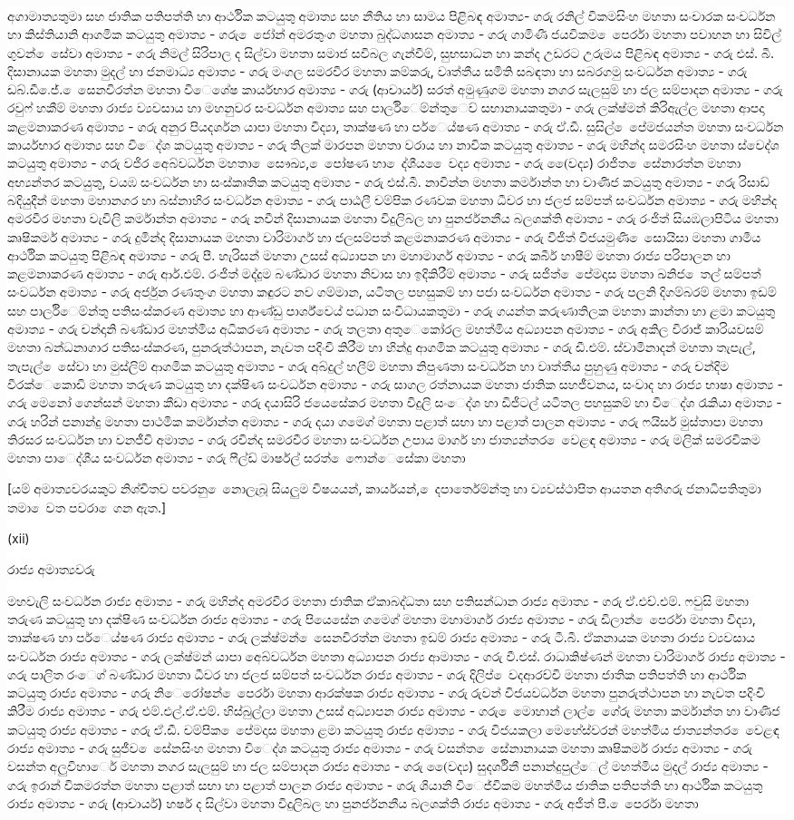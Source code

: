 අගාමාත්‍යතුමා සහ ජාතික පතිපත්ති හා ආර්ථික කටයුතු අමාත්‍ය සහ නීතිය හා සාමය පිළිබඳ අමාත්‍ය- ගරු රනිල් විකමසිංහ මහතා සංචාරක සංවර්ධන හා කිස්තියානි ආගමික කටයුතු අමාත්‍ය - ගරු ෙජෝන් අමරතුංග මහතා බුද්ධශාසන අමාත්‍ය - ගරු ගාමිණී ජයවිකම ෙපෙර්රා මහතා පවාහන හා සිවිල් ගුවන් ෙසේවා අමාත්‍ය - ගරු නිමල් සිරිපාල ද සිල්වා මහතා සමාජ සවිබල ගැන්වීම්, සුභසාධන හා කන්ද උඩරට උරුමය පිළිබඳ අමාත්‍ය - ගරු එස්. බී. දිසානායක මහතා මුදල් හා ජනමාධ්‍ය අමාත්‍ය - ගරු මංගල සමරවීර මහතා කම්කරු, වෘත්තීය සමිති සබඳතා හා සබරගමු සංවර්ධන අමාත්‍ය - ගරු ඩබ්.ඩී.ෙජ්. ෙසෙනවිරත්න මහතා විෙශේෂ කාර්යභාර අමාත්‍ය - ගරු (ආචාර්ය) සරත් අමුණුගම මහතා නගර සැලසුම් හා ජල සම්පාදන අමාත්‍ය - ගරු රවුෆ් හකීම් මහතා රාජ්‍ය ව්‍යවසාය හා මහනුවර සංවර්ධන අමාත්‍ය සහ පාර්ලිෙම්න්තුෙව් සභානායකතුමා - ගරු ලක්ෂ්මන් කිරිඇල්ල මහතා ආපදා කළමනාකරණ අමාත්‍ය - ගරු අනුර පියදර්ශන යාපා මහතා විද්‍යා, තාක්ෂණ හා පර්ෙය්ෂණ අමාත්‍ය - ගරු ඒ.ඩී. සුසිල් ෙපේමජයන්ත මහතා සංවර්ධන කාර්යභාර අමාත්‍ය සහ විෙද්ශ කටයුතු අමාත්‍ය - ගරු තිලක් මාරපන මහතා වරාය හා නාවික කටයුතු අමාත්‍ය - ගරු මහින්ද සමරසිංහ මහතා ස්වෙද්ශ කටයුතු අමාත්‍ය - ගරු වජිර අෙබ්වර්ධන මහතා ෙසෞඛ්‍ය, ෙපෝෂණ හා ෙද්ශීය ෛවද්‍ය අමාත්‍ය - ගරු (ෛවද්‍ය) රාජිත ෙසේනාරත්න මහතා අභ්‍යන්තර කටයුතු, වයඹ සංවර්ධන හා සංස්කෘතික කටයුතු අමාත්‍ය - ගරු එස්.බී. නාවින්න මහතා කර්මාන්ත හා වාණිජ කටයුතු අමාත්‍ය - ගරු රිසාඩ් බදියුදීන් මහතා මහානගර හා බස්නාහිර සංවර්ධන අමාත්‍ය - ගරු පාඨලී චම්පික රණවක මහතා ධීවර හා ජලජ සම්පත් සංවර්ධන අමාත්‍ය - ගරු මහින්ද අමරවීර මහතා වැවිලි කර්මාන්ත අමාත්‍ය - ගරු නවීන් දිසානායක මහතා විදුලිබල හා පුනර්ජනනීය බලශක්ති අමාත්‍ය - ගරු රංජිත් සියඹලාපිටිය මහතා කෘෂිකර්ම අමාත්‍ය - ගරු දුමින්ද දිසානායක මහතා වාරිමාර්ග හා ජලසම්පත් කළමනාකරණ අමාත්‍ය - ගරු විජිත් විජයමුණි ෙසොයිසා මහතා ගාමීය ආර්ථික කටයුතු පිළිබඳ අමාත්‍ය - ගරු පී. හැරිසන් මහතා උසස් අධ්‍යාපන හා මහාමාර්ග අමාත්‍ය - ගරු කබීර් හාෂීම් මහතා රාජ්‍ය පරිපාලන හා කළමනාකරණ අමාත්‍ය - ගරු ආර්.එම්. රංජිත් මද්දුම බණ්ඩාර මහතා නිවාස හා ඉදිකිරීම් අමාත්‍ය - ගරු සජිත් ෙපේමදාස මහතා ඛනිජ ෙතල් සම්පත් සංවර්ධන අමාත්‍ය - ගරු අර්ජුන රණතුංග මහතා කඳුරට නව ගම්මාන, යටිතල පහසුකම් හා පජා සංවර්ධන අමාත්‍ය - ගරු පලනි දිගම්බරම් මහතා ඉඩම් සහ පාර්ලිෙම්න්තු පතිසංස්කරණ අමාත්‍ය හා ආණ්ඩු පාර්ශ්වෙය් පධාන සංවිධායකතුමා - ගරු ගයන්ත කරුණාතිලක මහතා කාන්තා හා ළමා කටයුතු අමාත්‍ය - ගරු චන්දානි බණ්ඩාර මහත්මිය අධිකරණ අමාත්‍ය - ගරු තලතා අතුෙකෝරල මහත්මිය අධ්‍යාපන අමාත්‍ය - ගරු අකිල විරාජ් කාරියවසම් මහතා බන්ධනාගාර පතිසංස්කරණ, පුනරුත්ථාපන, නැවත පදිංචි කිරීම හා හින්දු ආගමික කටයුතු අමාත්‍ය - ගරු ඩී.එම්. ස්වාමිනාදන් මහතා තැපැල්, තැපැල් ෙසේවා හා මුස්ලිම් ආගමික කටයුතු අමාත්‍ය - ගරු අබ්දුල් හලීම් මහතා නිපුණතා සංවර්ධන හා වෘත්තීය පුහුණු අමාත්‍ය - ගරු චන්දිම වීරක්ෙකොඩි මහතා තරුණ කටයුතු හා දක්ෂිණ සංවර්ධන අමාත්‍ය - ගරු සාගල රත්නායක මහතා ජාතික සහජීවනය, සංවාද හා රාජ්‍ය භාෂා අමාත්‍ය - ගරු මෙනෝ ගෙන්සන් මහතා කීඩා අමාත්‍ය - ගරු දයාසිරි ජයෙසේකර මහතා විදුලි සංෙද්ශ හා ඩිජිටල් යටිතල පහසුකම් හා විෙද්ශ රැකියා අමාත්‍ය - ගරු හරින් පනාන්දු මහතා පාථමික කර්මාන්ත අමාත්‍ය - ගරු දයා ගමෙග් මහතා පළාත් සභා හා පළාත් පාලන අමාත්‍ය - ගරු ෆයිසර් මුස්තාපා මහතා තිරසර සංවර්ධන හා වනජීවි අමාත්‍ය - ගරු රවින්ද සමරවීර මහතා සංවර්ධන උපාය මාර්ග හා ජාත්‍යන්තර ෙවෙළඳ අමාත්‍ය - ගරු මලික් සමරවිකම මහතා පාෙද්ශීය සංවර්ධන අමාත්‍ය - ගරු ෆීල්ඩ් මාර්ෂල් සරත් ෙෆොන්ෙසේකා මහතා

[යම් අමාත්‍යවරයකුට නිශ්චිතව පවරනු ෙනොලැබූ සියලුම විෂයයන්, කාර්යයන්, ෙදපාර්තෙම්න්තු හා ව්‍යවස්ථාපිත ආයතන අතිගරු ජනාධිපතිතුමා තමා ෙවත පවරා ෙගන ඇත.]

(xii)

රාජ්‍ය අමාත්‍යවරු

මහවැලි සංවර්ධන රාජ්‍ය අමාත්‍ය - ගරු මහින්ද අමරවීර මහතා ජාතික ඒකාබද්ධතා සහ පතිසන්ධාන රාජ්‍ය අමාත්‍ය - ගරු ඒ.එච්.එම්. ෆවුසි මහතා තරුණ කටයුතු හා දක්ෂිණ සංවර්ධන රාජ්‍ය අමාත්‍ය - ගරු පියෙසේන ගමෙග් මහතා මහාමාර්ග රාජ්‍ය අමාත්‍ය - ගරු ඩිලාන් ෙපෙර්රා මහතා විද්‍යා, තාක්ෂණ හා පර්ෙය්ෂණ රාජ්‍ය අමාත්‍ය - ගරු ලක්ෂ්මන් ෙසෙනවිරත්න මහතා ඉඩම් රාජ්‍ය අමාත්‍ය - ගරු ටී.බී. ඒකනායක මහතා රාජ්‍ය ව්‍යවසාය සංවර්ධන රාජ්‍ය අමාත්‍ය - ගරු ලක්ෂ්මන් යාපා අෙබ්වර්ධන මහතා අධ්‍යාපන රාජ්‍ය ආමාත්‍ය - ගරු වී.එස්. රාධාකිෂ්ණන් මහතා වාරිමාර්ග රාජ්‍ය අමාත්‍ය - ගරු පාලිත රංෙග් බණ්ඩාර මහතා ධීවර හා ජලජ සම්පත් සංවර්ධන රාජ්‍ය අමාත්‍ය - ගරු දිලිප් ෙවදආරච්චි මහතා ජාතික පතිපත්ති හා ආර්ථික කටයුතු රාජ්‍ය අමාත්‍ය - ගරු නිෙරෝෂන් ෙපෙර්රා මහතා ආරක්ෂක රාජ්‍ය අමාත්‍ය - ගරු රුවන් විජයවර්ධන මහතා පුනරුත්ථාපන හා නැවත පදිංචි කිරීම රාජ්‍ය අමාත්‍ය - ගරු එම්.එල්.ඒ.එම්. හිස්බුල්ලා මහතා උසස් අධ්‍යාපන රාජ්‍ය අමාත්‍ය - ගරු ෙමොහාන් ලාල් ෙගේරු මහතා කර්මාන්ත හා වාණිජ කටයුතු රාජ්‍ය අමාත්‍ය - ගරු ඒ.ඩී. චම්පික ෙපේමදාස මහතා ළමා කටයුතු රාජ්‍ය අමාත්‍ය - ගරු විජයකලා මෙහේස්වරන් මහත්මිය ජාත්‍යන්තර ෙවෙළඳ රාජ්‍ය අමාත්‍ය - ගරු සුජීව ෙසේනසිංහ මහතා විෙද්ශ කටයුතු රාජ්‍ය අමාත්‍ය - ගරු වසන්ත ෙසේනානායක මහතා කෘෂිකර්ම රාජ්‍ය අමාත්‍ය - ගරු වසන්ත අලුවිහාෙර් මහතා නගර සැලසුම් හා ජල සම්පාදන රාජ්‍ය අමාත්‍ය - ගරු (ෛවද්‍ය) සුදර්ශිනී පනාන්දුපුල්ෙල් මහත්මිය මුදල් රාජ්‍ය අමාත්‍ය - ගරු ඉරාන් විකමරත්න මහතා පළාත් සභා හා පළාත් පාලන රාජ්‍ය අමාත්‍ය - ගරු ශියානි විෙජ්විකම මහත්මිය ජාතික පතිපත්ති හා ආර්ථික කටයුතු රාජ්‍ය අමාත්‍ය - ගරු (ආචාර්ය) හර්ෂ ද සිල්වා මහතා විදුලිබල හා පුනර්ජනනීය බලශක්ති රාජ්‍ය අමාත්‍ය - ගරු අජිත් පී. ෙපෙර්රා මහතා

